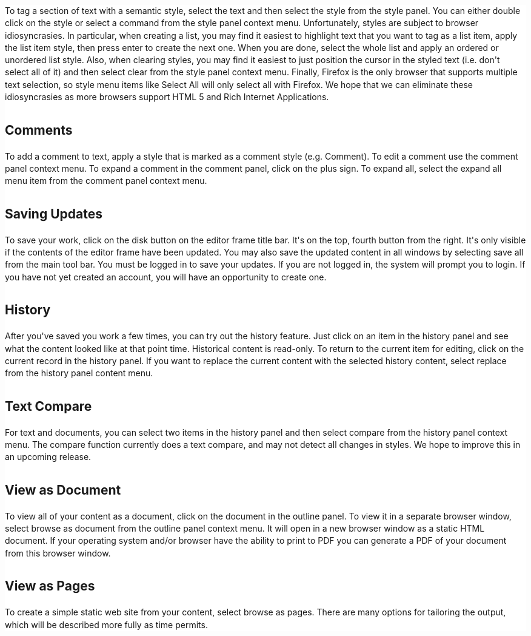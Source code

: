 To tag a section of text with a semantic style, select the text and then select the style from the style panel. You can either double click on the style or select a command from the style panel context menu. Unfortunately, styles are subject to browser idiosyncrasies. In particular, when creating a list, you may find it easiest to highlight text that you want to tag as a list item, apply the list item style, then press enter to create the next one. When you are done, select the whole list and apply an ordered or unordered list style. Also, when clearing styles, you may find it easiest to just position the cursor in the styled text (i.e. don't select all of it) and then select clear from the style panel context menu. Finally, Firefox is the only browser that supports multiple text selection, so style menu items like Select All will only select all with Firefox. We hope that we can eliminate these idiosyncrasies as more browsers support HTML 5 and Rich Internet Applications.

## Comments

To add a comment to text, apply a style that is marked as a comment style (e.g. Comment). To edit a comment use the comment panel context menu. To expand a comment in the comment panel, click on the plus sign. To expand all, select the expand all menu item from the comment panel context menu.

## Saving Updates

To save your work, click on the disk button on the editor frame title bar. It's on the top, fourth button from the right. It's only visible if the contents of the editor frame have been updated. You may also save the updated content in all windows by selecting save all from the main tool bar. You must be logged in to save your updates. If you are not logged in, the system will prompt you to login. If you have not yet created an account, you will have an opportunity to create one.

## History

After you've saved you work a few times, you can try out the history feature. Just click on an item in the history panel and see what the content looked like at that point time. Historical content is read-only. To return to the current item for editing, click on the current record in the history panel. If you want to replace the current content with the selected history content, select replace from the history panel content menu.

## Text Compare

For text and documents, you can select two items in the history panel and then select compare from the history panel context menu. The compare function currently does a text compare, and may not detect all changes in styles. We hope to improve this in an upcoming release.

## View as Document

To view all of your content as a document, click on the document in the outline panel. To view it in a separate browser window, select browse as document from the outline panel context menu. It will open in a new browser window as a static HTML document. If your operating system and/or browser have the ability to print to PDF you can generate a PDF of your document from this browser window.

## View as Pages

To create a simple static web site from your content, select browse as pages. There are many options for tailoring the output, which will be described more fully as time permits.
